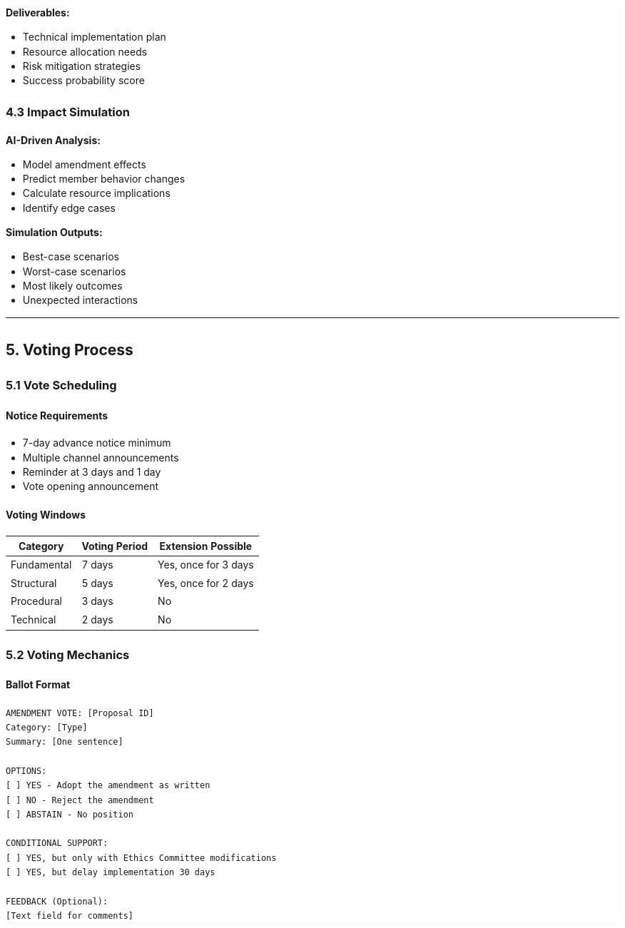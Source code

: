 **Deliverables:**
- Technical implementation plan
- Resource allocation needs
- Risk mitigation strategies
- Success probability score

### **4.3 Impact Simulation**

**AI-Driven Analysis:**
- Model amendment effects
- Predict member behavior changes
- Calculate resource implications
- Identify edge cases

**Simulation Outputs:**
- Best-case scenarios
- Worst-case scenarios
- Most likely outcomes
- Unexpected interactions

---

## **5. Voting Process**

### **5.1 Vote Scheduling**

#### **Notice Requirements**
- 7-day advance notice minimum
- Multiple channel announcements
- Reminder at 3 days and 1 day
- Vote opening announcement

#### **Voting Windows**
| Category | Voting Period | Extension Possible |
|----------|--------------|-------------------|
| Fundamental | 7 days | Yes, once for 3 days |
| Structural | 5 days | Yes, once for 2 days |
| Procedural | 3 days | No |
| Technical | 2 days | No |

### **5.2 Voting Mechanics**

#### **Ballot Format**
```
AMENDMENT VOTE: [Proposal ID]
Category: [Type]
Summary: [One sentence]

OPTIONS:
[ ] YES - Adopt the amendment as written
[ ] NO - Reject the amendment
[ ] ABSTAIN - No position

CONDITIONAL SUPPORT:
[ ] YES, but only with Ethics Committee modifications
[ ] YES, but delay implementation 30 days

FEEDBACK (Optional):
[Text field for comments]
```
